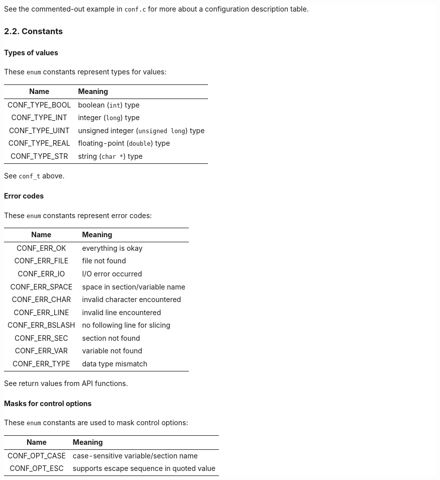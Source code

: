 See the commented-out example in `conf.c` for more about a configuration
description table.


### 2.2. Constants

#### Types of values

These `enum` constants represent types for values:

| Name           | Meaning                                 |
|:--------------:|:----------------------------------------|
| CONF_TYPE_BOOL | boolean (`int`) type                    |
| CONF_TYPE_INT  | integer (`long`) type                   |
| CONF_TYPE_UINT | unsigned integer (`unsigned long`) type |
| CONF_TYPE_REAL | floating-point (`double`) type          |
| CONF_TYPE_STR  | string (`char *`) type                  |

See `conf_t` above.


#### Error codes

These `enum` constants represent error codes:

| Name            | Meaning                        |
|:---------------:|:-------------------------------|
| CONF_ERR_OK     | everything is okay             |
| CONF_ERR_FILE   | file not found                 |
| CONF_ERR_IO     | I/O error occurred             |
| CONF_ERR_SPACE  | space in section/variable name |
| CONF_ERR_CHAR   | invalid character encountered  |
| CONF_ERR_LINE   | invalid line encountered       |
| CONF_ERR_BSLASH | no following line for slicing  |
| CONF_ERR_SEC    | section not found              |
| CONF_ERR_VAR    | variable not found             |
| CONF_ERR_TYPE   | data type mismatch             |

See return values from API functions.


#### Masks for control options

These `enum` constants are used to mask control options:

| Name            | Meaning                                  |
|:---------------:|:-----------------------------------------|
| CONF_OPT_CASE   | case-sensitive variable/section name     |
| CONF_OPT_ESC    | supports escape sequence in quoted value |
